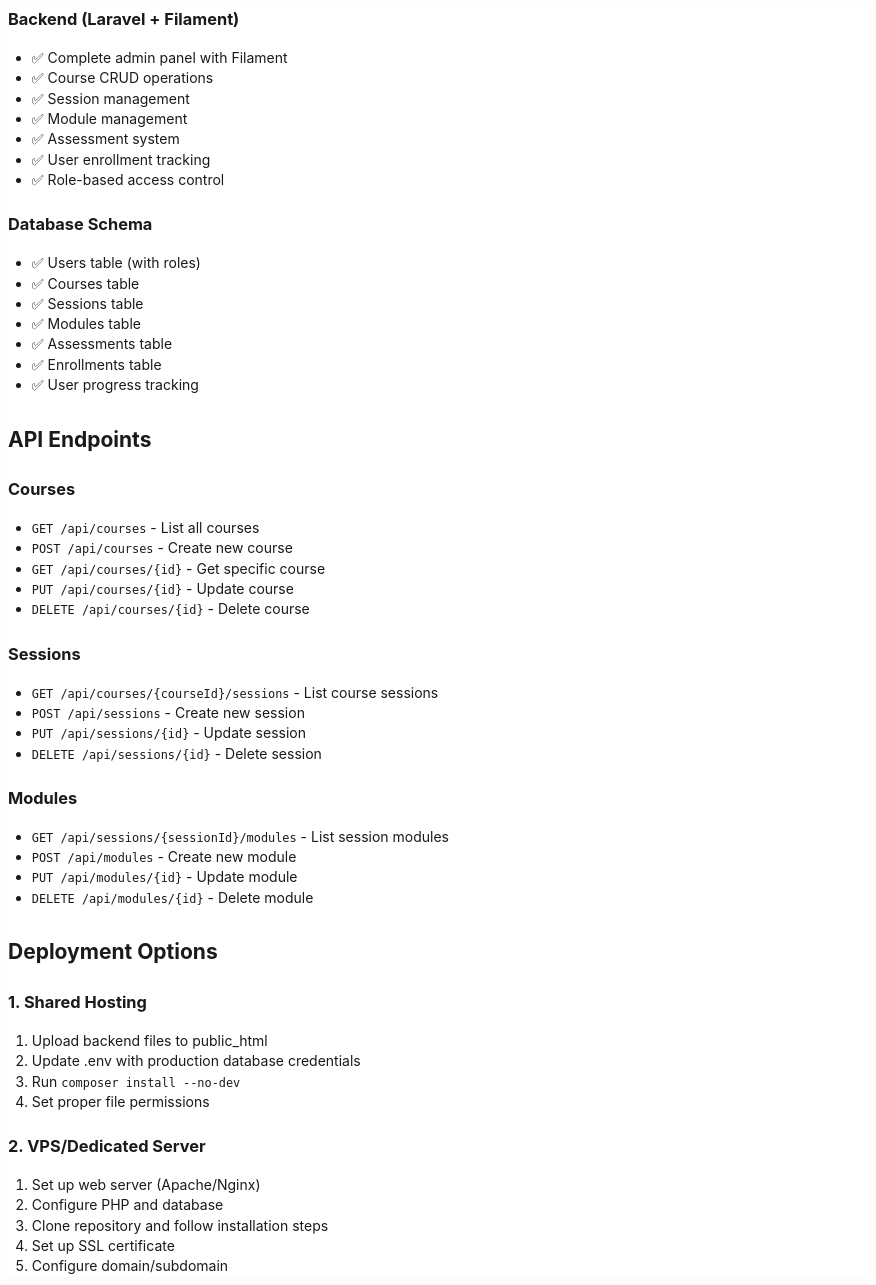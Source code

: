 ### Backend (Laravel + Filament)
- ✅ Complete admin panel with Filament
- ✅ Course CRUD operations
- ✅ Session management
- ✅ Module management
- ✅ Assessment system
- ✅ User enrollment tracking
- ✅ Role-based access control

### Database Schema
- ✅ Users table (with roles)
- ✅ Courses table
- ✅ Sessions table
- ✅ Modules table
- ✅ Assessments table
- ✅ Enrollments table
- ✅ User progress tracking

## API Endpoints

### Courses
- `GET /api/courses` - List all courses
- `POST /api/courses` - Create new course
- `GET /api/courses/{id}` - Get specific course
- `PUT /api/courses/{id}` - Update course
- `DELETE /api/courses/{id}` - Delete course

### Sessions
- `GET /api/courses/{courseId}/sessions` - List course sessions
- `POST /api/sessions` - Create new session
- `PUT /api/sessions/{id}` - Update session
- `DELETE /api/sessions/{id}` - Delete session

### Modules
- `GET /api/sessions/{sessionId}/modules` - List session modules
- `POST /api/modules` - Create new module
- `PUT /api/modules/{id}` - Update module
- `DELETE /api/modules/{id}` - Delete module

## Deployment Options

### 1. Shared Hosting
1. Upload backend files to public_html
2. Update .env with production database credentials
3. Run `composer install --no-dev`
4. Set proper file permissions

### 2. VPS/Dedicated Server
1. Set up web server (Apache/Nginx)
2. Configure PHP and database
3. Clone repository and follow installation steps
4. Set up SSL certificate
5. Configure domain/subdomain
